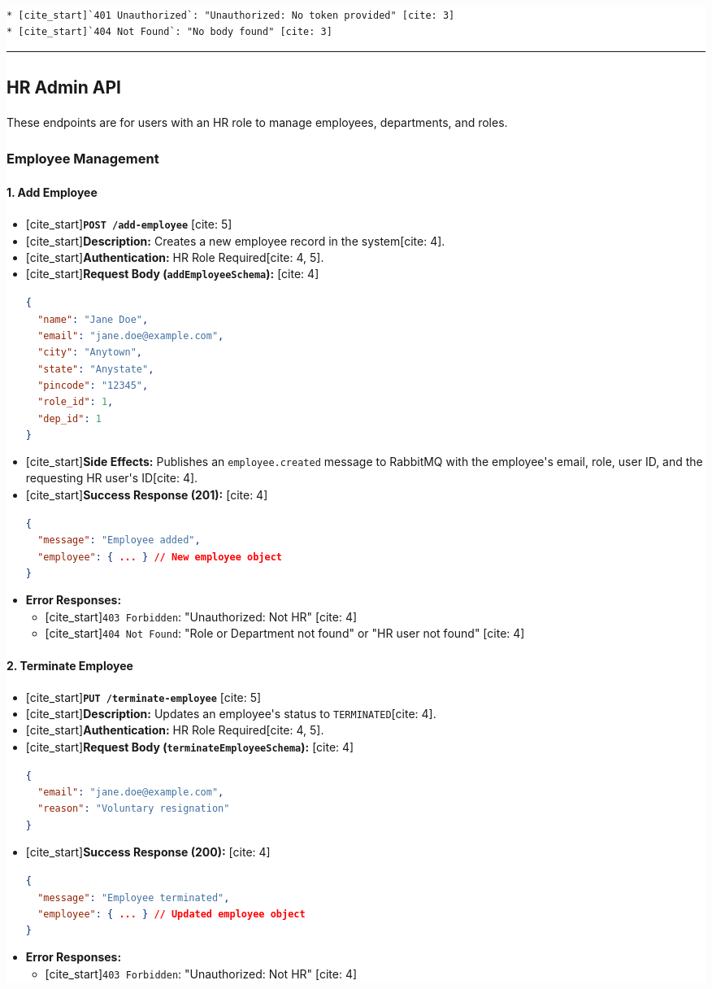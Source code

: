    * [cite_start]`401 Unauthorized`: "Unauthorized: No token provided" [cite: 3]
    * [cite_start]`404 Not Found`: "No body found" [cite: 3]

---

## HR Admin API

These endpoints are for users with an HR role to manage employees, departments, and roles.

### Employee Management

#### 1. Add Employee

* [cite_start]**`POST /add-employee`** [cite: 5]
* [cite_start]**Description:** Creates a new employee record in the system[cite: 4].
* [cite_start]**Authentication:** HR Role Required[cite: 4, 5].
* [cite_start]**Request Body (`addEmployeeSchema`):** [cite: 4]
    ```json
    {
      "name": "Jane Doe",
      "email": "jane.doe@example.com",
      "city": "Anytown",
      "state": "Anystate",
      "pincode": "12345",
      "role_id": 1,
      "dep_id": 1
    }
    ```
* [cite_start]**Side Effects:** Publishes an `employee.created` message to RabbitMQ with the employee's email, role, user ID, and the requesting HR user's ID[cite: 4].
* [cite_start]**Success Response (201):** [cite: 4]
    ```json
    {
      "message": "Employee added",
      "employee": { ... } // New employee object
    }
    ```
* **Error Responses:**
    * [cite_start]`403 Forbidden`: "Unauthorized: Not HR" [cite: 4]
    * [cite_start]`404 Not Found`: "Role or Department not found" or "HR user not found" [cite: 4]

#### 2. Terminate Employee

* [cite_start]**`PUT /terminate-employee`** [cite: 5]
* [cite_start]**Description:** Updates an employee's status to `TERMINATED`[cite: 4].
* [cite_start]**Authentication:** HR Role Required[cite: 4, 5].
* [cite_start]**Request Body (`terminateEmployeeSchema`):** [cite: 4]
    ```json
    {
      "email": "jane.doe@example.com",
      "reason": "Voluntary resignation"
    }
    ```
* [cite_start]**Success Response (200):** [cite: 4]
    ```json
    {
      "message": "Employee terminated",
      "employee": { ... } // Updated employee object
    }
    ```
* **Error Responses:**
    * [cite_start]`403 Forbidden`: "Unauthorized: Not HR" [cite: 4]
